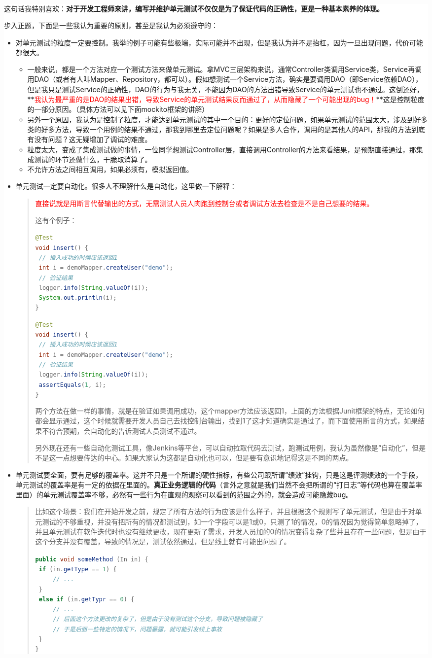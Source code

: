这句话我特别喜欢：**对于开发工程师来讲，编写并维护单元测试不仅仅是为了保证代码的正确性，更是一种基本素养的体现。**

步入正题，下面是一些我认为重要的原则，甚至是我认为必须遵守的：

- 对单元测试的粒度一定要控制。我举的例子可能有些极端，实际可能并不出现，但是我认为并不是抬杠，因为一旦出现问题，代价可能都很大。

  - 一般来说，都是一个方法对应一个测试方法来做单元测试。拿MVC三层架构来说，通常Controller类调用Service类，Service再调用DAO（或者有人叫Mapper、Repository，都可以）。假如想测试一个Service方法，确实是要调用DAO（即Service依赖DAO），但是我只是测试Service的正确性，DAO的行为与我无关，不能因为DAO的方法出错导致Service的单元测试也不通过。这倒还好，**<font color="red">我认为最严重的是DAO的结果出错，导致Service的单元测试结果反而通过了，从而隐藏了一个可能出现的bug！</font>**这是控制粒度的一部分原因。（具体方法可以见下面mockito框架的讲解）
  - 另外一个原因，我认为是控制了粒度，才能达到单元测试的其中一个目的：更好的定位问题，如果单元测试的范围太大，涉及到好多类的好多方法，导致一个用例的结果不通过，那我到哪里去定位问题呢？如果是多人合作，调用的是其他人的API，那我的方法到底有没有问题？这无疑增加了调试的难度。
  - 粒度太大，变成了集成测试做的事情，一位同学想测试Controller层，直接调用Controller的方法来看结果，是预期直接通过，那集成测试的环节还做什么，干脆取消算了。
  - 不允许方法之间相互调用，如果必须有，模拟返回值。

- 单元测试一定要自动化。很多人不理解什么是自动化，这里做一下解释：

  > <font color="red">直接说就是用断言代替输出的方式，无需测试人员人肉跑到控制台或者调试方法去检查是不是自己想要的结果。</font>
  >
  > 这有个例子：
  >
  > ```java
  > @Test
  > void insert() {
  >  // 插入成功的时候应该返回1
  >  int i = demoMapper.createUser("demo");
  >  // 验证结果
  >  logger.info(String.valueOf(i));
  >  System.out.println(i);
  > }
  > ```
  >
  > ```java
  > @Test
  > void insert() {
  >  // 插入成功的时候应该返回1
  >  int i = demoMapper.createUser("demo");
  >  // 验证结果
  >  logger.info(String.valueOf(i));
  >  assertEquals(1, i);
  > }
  > ```
  >
  > 两个方法在做一样的事情，就是在验证如果调用成功，这个mapper方法应该返回1，上面的方法根据Junit框架的特点，无论如何都会显示通过，这个时候就需要开发人员自己去找控制台输出，找到1了这才知道确实是通过了，而下面使用断言的方式，如果结果不符合预期，会自动化的告诉测试人员测试不通过。
  >
  > 另外现在还有一些自动化测试工具，像Jenkins等平台，可以自动拉取代码去测试，跑测试用例，我认为虽然像是“自动化”，但是不是这一点想要传达的中心。如果大家认为这都是自动化也可以，但是要有意识地记得这是不同的两点。

- 单元测试要全面，要有足够的覆盖率。这并不只是一个所谓的硬性指标，有些公司跟所谓“绩效”挂钩，只是这是评测绩效的一个手段，单元测试的覆盖率是有一定的依据在里面的。**真正业务逻辑的代码**（言外之意就是我们当然不会把所谓的“打日志”等代码也算在覆盖率里面）的单元测试覆盖率不够，必然有一些行为在直观的观察可以看到的范围之外的，就会造成可能隐藏bug。

  > 比如这个场景：我们在开始开发之前，规定了所有方法的行为应该是什么样子，并且根据这个规则写了单元测试，但是由于对单元测试的不够重视，并没有把所有的情况都测试到，如一个字段可以是1或0，只测了1的情况，0的情况因为觉得简单忽略掉了，并且单元测试在软件迭代时也没有继续更改，现在更新了需求，开发人员加的0的情况变得复杂了些并且存在一些问题，但是由于这个分支并没有覆盖，导致的情况是，测试依然通过，但是线上就有可能出问题了。
  >
  > ```java
  > public void someMethod (In in) {
  >  if (in.getType == 1) {
  >      // ...
  >  } 
  >  else if (in.getTypr == 0) {
  >      // ...
  >      // 后面这个方法更改的复杂了，但是由于没有测试这个分支，导致问题被隐藏了
  >      // 于是后面一些特定的情况下，问题暴露，就可能引发线上事故
  >  }
  > }